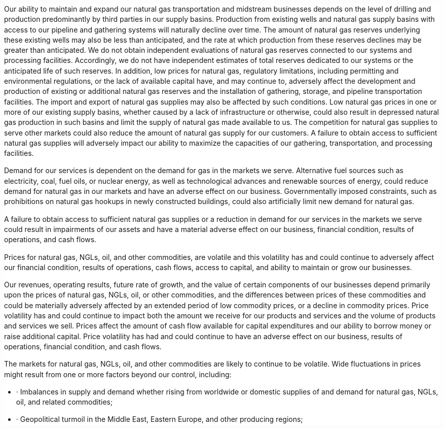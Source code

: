 <p>Our ability to maintain and expand our natural gas transportation and midstream businesses depends on the level of drilling and production predominantly by third parties in our supply basins. Production from existing wells and natural gas supply basins with access to our pipeline and gathering systems will naturally decline over time. The amount of natural gas reserves underlying these existing wells may also be less than anticipated, and the rate at which production from these reserves declines may be greater than anticipated. We do not obtain independent evaluations of natural gas reserves connected to our systems and processing facilities. Accordingly, we do not have independent estimates of total reserves dedicated to our systems or the anticipated life of such reserves. In addition, low prices for natural gas, regulatory limitations, including permitting and environmental regulations, or the lack of available capital have, and may continue to, adversely affect the development and production of existing or additional natural gas reserves and the installation of gathering, storage, and pipeline transportation facilities. The import and export of natural gas supplies may also be affected by such conditions. Low natural gas prices in one or more of our existing supply basins, whether caused by a lack of infrastructure or otherwise, could also result in depressed natural gas production in such basins and limit the supply of natural gas made available to us. The competition for natural gas supplies to serve other markets could also reduce the amount of natural gas supply for our customers. A failure to obtain access to sufficient natural gas supplies will adversely impact our ability to maximize the capacities of our gathering, transportation, and processing facilities.</p>
<p>Demand for our services is dependent on the demand for gas in the markets we serve. Alternative fuel sources such as electricity, coal, fuel oils, or nuclear energy, as well as technological advances and renewable sources of energy, could reduce demand for natural gas in our markets and have an adverse effect on our business. Governmentally imposed constraints, such as prohibitions on natural gas hookups in newly constructed buildings, could also artificially limit new demand for natural gas.</p>
<p>A failure to obtain access to sufficient natural gas supplies or a reduction in demand for our services in the markets we serve could result in impairments of our assets and have a material adverse effect on our business, financial condition, results of operations, and cash flows.</p>
<p>Prices for natural gas, NGLs, oil, and other commodities, are volatile and this volatility has and could continue to adversely affect our financial condition, results of operations, cash flows, access to capital, and ability to maintain or grow our businesses.</p>
<p>Our revenues, operating results, future rate of growth, and the value of certain components of our businesses depend primarily upon the prices of natural gas, NGLs, oil, or other commodities, and the differences between prices of these commodities and could be materially adversely affected by an extended period of low commodity prices, or a decline in commodity prices. Price volatility has and could continue to impact both the amount we receive for our products and services and the volume of products and services we sell. Prices affect the amount of cash flow available for capital expenditures and our ability to borrow money or raise additional capital. Price volatility has had and could continue to have an adverse effect on our business, results of operations, financial condition, and cash flows.</p>
<p>The markets for natural gas, NGLs, oil, and other commodities are likely to continue to be volatile. Wide fluctuations in prices might result from one or more factors beyond our control, including:</p>
<ul>
<li>
<p>· Imbalances in supply and demand whether rising from worldwide or domestic supplies of and demand for natural gas, NGLs, oil, and related commodities;</p>
</li>
<li>
<p>· Geopolitical turmoil in the Middle East, Eastern Europe, and other producing regions;</p>
</li>
